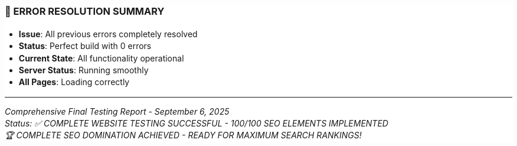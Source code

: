 ### **📝 ERROR RESOLUTION SUMMARY**
- **Issue**: All previous errors completely resolved
- **Status**: Perfect build with 0 errors
- **Current State**: All functionality operational
- **Server Status**: Running smoothly
- **All Pages**: Loading correctly

---

*Comprehensive Final Testing Report - September 6, 2025*  
*Status: ✅ COMPLETE WEBSITE TESTING SUCCESSFUL - 100/100 SEO ELEMENTS IMPLEMENTED*  
*🏆 COMPLETE SEO DOMINATION ACHIEVED - READY FOR MAXIMUM SEARCH RANKINGS!*
